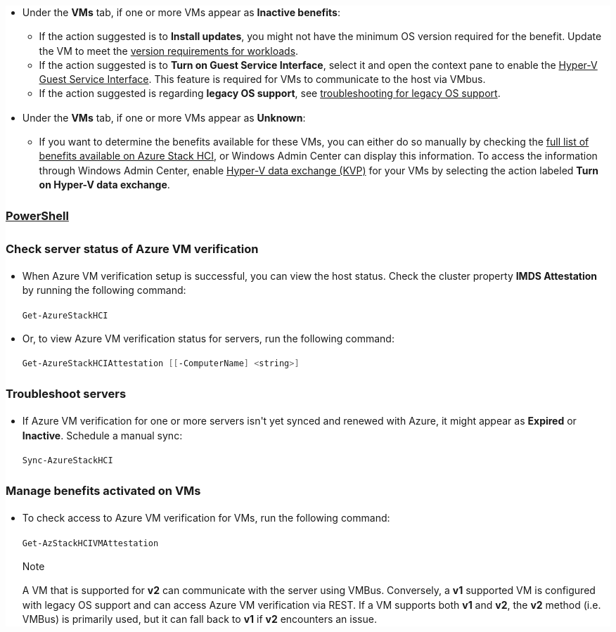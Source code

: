 - Under the **VMs** tab, if one or more VMs appear as **Inactive benefits**:
  - If the action suggested is to **Install updates**, you might not have the minimum OS version required for the benefit. Update the VM to meet the [version requirements for workloads](#benefits-available-on-azure-stack-hci).
  - If the action suggested is to **Turn on Guest Service Interface**, select it and open the context pane to enable the [Hyper-V Guest Service Interface](/virtualization/hyper-v-on-windows/reference/integration-services#hyper-v-powershell-direct-service). This feature is required for VMs to communicate to the host via VMbus.
  - If the action suggested is regarding **legacy OS support**, see [troubleshooting for legacy OS support](#legacy-os-support).

- Under the **VMs** tab, if one or more VMs appear as **Unknown**:
  - If you want to determine the benefits available for these VMs, you can either do so manually by checking the [full list of benefits available on Azure Stack HCI](#benefits-available-on-azure-stack-hci), or Windows Admin Center can display this information. To access the information through Windows Admin Center, enable [Hyper-V data exchange (KVP)](/virtualization/hyper-v-on-windows/reference/integration-services#hyper-v-data-exchange-service-kvp) for your VMs by selecting the action labeled **Turn on Hyper-V data exchange**.

### [PowerShell](#tab/azure-ps)

### Check server status of Azure VM verification

- When Azure VM verification setup is successful, you can view the host status. Check the cluster property **IMDS Attestation** by running the following command:

   ```powershell
   Get-AzureStackHCI
   ```

- Or, to view  Azure VM verification status for servers, run the following command:

   ```powershell
   Get-AzureStackHCIAttestation [[-ComputerName] <string>]
   ```

### Troubleshoot servers

- If Azure VM verification for one or more servers isn't yet synced and renewed with Azure, it might appear as **Expired** or **Inactive**. Schedule a manual sync:

  ```powershell
  Sync-AzureStackHCI
  ```

### Manage benefits activated on VMs

- To check access to Azure VM verification for VMs, run the following command:

   ```powershell
   Get-AzStackHCIVMAttestation
   ```

   > [!NOTE]
   > A VM that is supported for **v2** can communicate with the server using VMBus. Conversely, a **v1** supported VM is configured with legacy OS support and can access Azure VM verification via REST. If a VM supports both **v1** and **v2**, the **v2** method (i.e. VMBus) is primarily used, but it can fall back to **v1** if **v2** encounters an issue.
